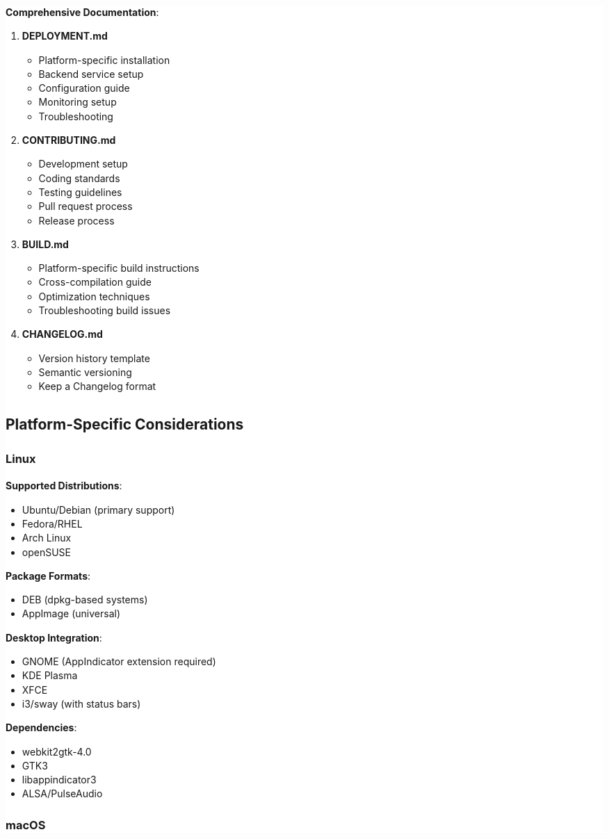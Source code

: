 **Comprehensive Documentation**:

1. **DEPLOYMENT.md**
   - Platform-specific installation
   - Backend service setup
   - Configuration guide
   - Monitoring setup
   - Troubleshooting

2. **CONTRIBUTING.md**
   - Development setup
   - Coding standards
   - Testing guidelines
   - Pull request process
   - Release process

3. **BUILD.md**
   - Platform-specific build instructions
   - Cross-compilation guide
   - Optimization techniques
   - Troubleshooting build issues

4. **CHANGELOG.md**
   - Version history template
   - Semantic versioning
   - Keep a Changelog format

## Platform-Specific Considerations

### Linux

**Supported Distributions**:
- Ubuntu/Debian (primary support)
- Fedora/RHEL
- Arch Linux
- openSUSE

**Package Formats**:
- DEB (dpkg-based systems)
- AppImage (universal)

**Desktop Integration**:
- GNOME (AppIndicator extension required)
- KDE Plasma
- XFCE
- i3/sway (with status bars)

**Dependencies**:
- webkit2gtk-4.0
- GTK3
- libappindicator3
- ALSA/PulseAudio

### macOS
